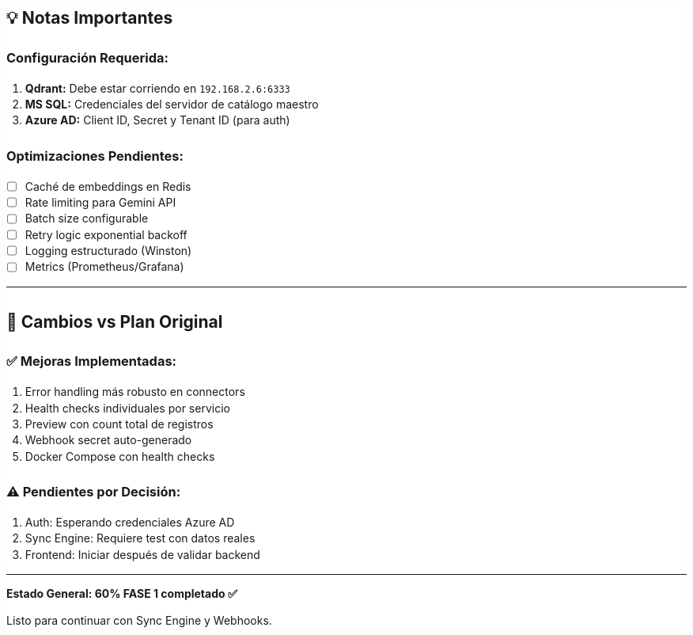 
## 💡 Notas Importantes

### Configuración Requerida:

1. **Qdrant:** Debe estar corriendo en `192.168.2.6:6333`
2. **MS SQL:** Credenciales del servidor de catálogo maestro
3. **Azure AD:** Client ID, Secret y Tenant ID (para auth)

### Optimizaciones Pendientes:

- [ ] Caché de embeddings en Redis
- [ ] Rate limiting para Gemini API
- [ ] Batch size configurable
- [ ] Retry logic exponential backoff
- [ ] Logging estructurado (Winston)
- [ ] Metrics (Prometheus/Grafana)

---

## 📝 Cambios vs Plan Original

### ✅ Mejoras Implementadas:
1. Error handling más robusto en connectors
2. Health checks individuales por servicio
3. Preview con count total de registros
4. Webhook secret auto-generado
5. Docker Compose con health checks

### ⚠️ Pendientes por Decisión:
1. Auth: Esperando credenciales Azure AD
2. Sync Engine: Requiere test con datos reales
3. Frontend: Iniciar después de validar backend

---

**Estado General: 60% FASE 1 completado ✅**

Listo para continuar con Sync Engine y Webhooks.

